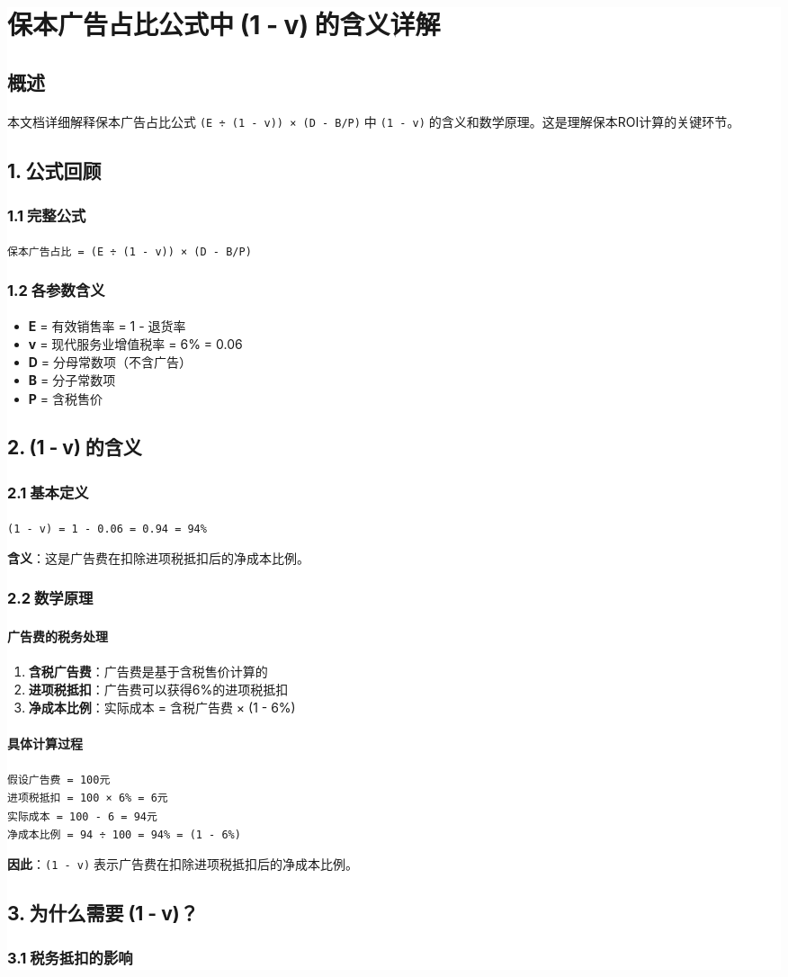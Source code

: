 # 保本广告占比公式中 (1 - v) 的含义详解

## 概述

本文档详细解释保本广告占比公式 `(E ÷ (1 - v)) × (D - B/P)` 中 `(1 - v)` 的含义和数学原理。这是理解保本ROI计算的关键环节。

## 1. 公式回顾

### 1.1 完整公式
```
保本广告占比 = (E ÷ (1 - v)) × (D - B/P)
```

### 1.2 各参数含义
- **E** = 有效销售率 = 1 - 退货率
- **v** = 现代服务业增值税率 = 6% = 0.06
- **D** = 分母常数项（不含广告）
- **B** = 分子常数项
- **P** = 含税售价

## 2. (1 - v) 的含义

### 2.1 基本定义
```
(1 - v) = 1 - 0.06 = 0.94 = 94%
```

**含义**：这是广告费在扣除进项税抵扣后的净成本比例。

### 2.2 数学原理

#### 广告费的税务处理
1. **含税广告费**：广告费是基于含税售价计算的
2. **进项税抵扣**：广告费可以获得6%的进项税抵扣
3. **净成本比例**：实际成本 = 含税广告费 × (1 - 6%)

#### 具体计算过程
```
假设广告费 = 100元
进项税抵扣 = 100 × 6% = 6元
实际成本 = 100 - 6 = 94元
净成本比例 = 94 ÷ 100 = 94% = (1 - 6%)
```

**因此**：`(1 - v)` 表示广告费在扣除进项税抵扣后的净成本比例。

## 3. 为什么需要 (1 - v)？

### 3.1 税务抵扣的影响

